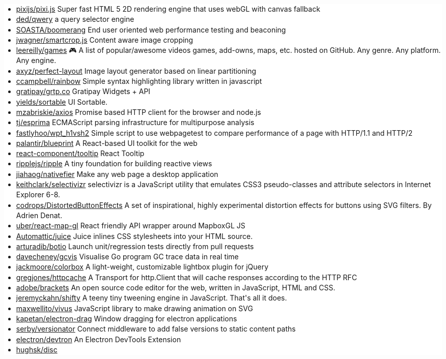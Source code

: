 - [pixijs/pixi.js](https://github.com/pixijs/pixi.js)
  Super fast HTML 5 2D rendering engine that uses webGL with canvas fallback
- [ded/qwery](https://github.com/ded/qwery)
  a query selector engine
- [SOASTA/boomerang](https://github.com/SOASTA/boomerang)
  End user oriented web performance testing and beaconing
- [jwagner/smartcrop.js](https://github.com/jwagner/smartcrop.js)
  Content aware image cropping
- [leereilly/games](https://github.com/leereilly/games)
  :video_game: A list of popular/awesome videos games, add-owns, maps, etc. hosted on GitHub. Any genre. Any platform. Any engine.
- [axyz/perfect-layout](https://github.com/axyz/perfect-layout)
  Image layout generator based on linear partitioning
- [ccampbell/rainbow](https://github.com/ccampbell/rainbow)
  Simple syntax highlighting library written in javascript
- [gratipay/grtp.co](https://github.com/gratipay/grtp.co)
  Gratipay Widgets + API
- [yields/sortable](https://github.com/yields/sortable)
  UI Sortable.
- [mzabriskie/axios](https://github.com/mzabriskie/axios)
  Promise based HTTP client for the browser and node.js
- [tj/esprima](https://github.com/tj/esprima)
  ECMAScript parsing infrastructure for multipurpose analysis
- [fastlyhoo/wpt_h1vsh2](https://github.com/fastlyhoo/wpt_h1vsh2)
  Simple script to use webpagetest to compare performance of a page with HTTP/1.1 and HTTP/2
- [palantir/blueprint](https://github.com/palantir/blueprint)
  A React-based UI toolkit for the web
- [react-component/tooltip](https://github.com/react-component/tooltip)
  React Tooltip
- [ripplejs/ripple](https://github.com/ripplejs/ripple)
  A tiny foundation for building reactive views
- [jiahaog/nativefier](https://github.com/jiahaog/nativefier)
  Make any web page a desktop application
- [keithclark/selectivizr](https://github.com/keithclark/selectivizr)
  selectivizr is a JavaScript utility that emulates CSS3 pseudo-classes and attribute selectors in Internet Explorer 6-8.
- [codrops/DistortedButtonEffects](https://github.com/codrops/DistortedButtonEffects)
  A set of inspirational, highly experimental distortion effects for buttons using SVG filters. By Adrien Denat. 
- [uber/react-map-gl](https://github.com/uber/react-map-gl)
  React friendly API wrapper around MapboxGL JS
- [Automattic/juice](https://github.com/Automattic/juice)
  Juice inlines CSS stylesheets into your HTML source.
- [arturadib/botio](https://github.com/arturadib/botio)
  Launch unit/regression tests directly from pull requests
- [davecheney/gcvis](https://github.com/davecheney/gcvis)
  Visualise Go program GC trace data in real time
- [jackmoore/colorbox](https://github.com/jackmoore/colorbox)
  A light-weight, customizable lightbox plugin for jQuery
- [gregjones/httpcache](https://github.com/gregjones/httpcache)
  A Transport for http.Client that will cache responses according to the HTTP RFC
- [adobe/brackets](https://github.com/adobe/brackets)
  An open source code editor for the web, written in JavaScript, HTML and CSS.
- [jeremyckahn/shifty](https://github.com/jeremyckahn/shifty)
  A teeny tiny tweening engine in JavaScript.  That's all it does.
- [maxwellito/vivus](https://github.com/maxwellito/vivus)
  JavaScript library to make drawing animation on SVG
- [kapetan/electron-drag](https://github.com/kapetan/electron-drag)
  Window dragging for electron applications
- [serby/versionator](https://github.com/serby/versionator)
  Connect middleware to add false versions to static content paths
- [electron/devtron](https://github.com/electron/devtron)
  An Electron DevTools Extension
- [hughsk/disc](https://github.com/hughsk/disc)